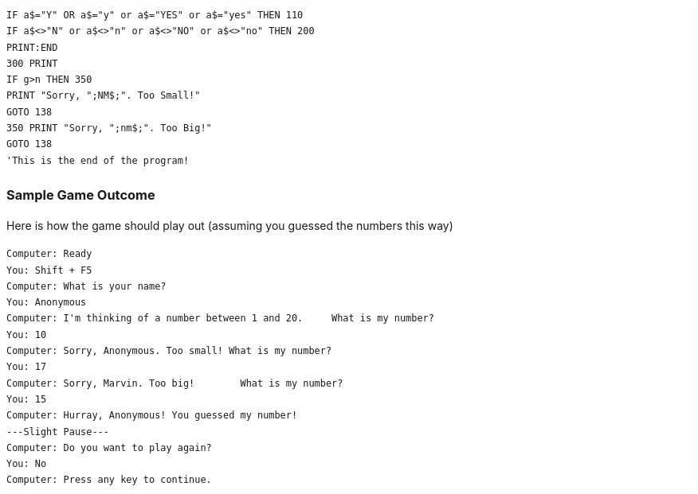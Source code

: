     IF a$="Y" OR a$="y" or a$="YES" or a$="yes" THEN 110
    IF a$<>"N" or a$<>"n" or a$<>"NO" or a$<>"no" THEN 200
    PRINT:END
    300 PRINT
    IF g>n THEN 350
    PRINT "Sorry, ";NM$;". Too Small!"
    GOTO 138
    350 PRINT "Sorry, ";nm$;". Too Big!"
    GOTO 138
    'This is the end of the program!

### Sample Game Outcome ###

Here is how the game should play out (assuming you guessed the numbers this way)

    Computer: Ready
    You: Shift + F5
    Computer: What is your name?
    You: Anonymous
    Computer: I'm thinking of a number between 1 and 20.     What is my number?
    You: 10
    Computer: Sorry, Anonymous. Too small! What is my number?
    You: 17
    Computer: Sorry, Marvin. Too big!        What is my number?
    You: 15
    Computer: Hurray, Anonymous! You guessed my number!
    ---Slight Pause---
    Computer: Do you want to play again?
    You: No
    Computer: Press any key to continue.